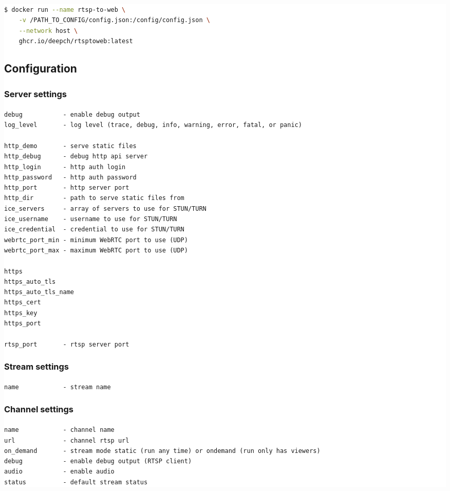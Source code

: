 ```bash
$ docker run --name rtsp-to-web \
    -v /PATH_TO_CONFIG/config.json:/config/config.json \
    --network host \
    ghcr.io/deepch/rtsptoweb:latest 
```

## Configuration

### Server settings

```text
debug           - enable debug output
log_level       - log level (trace, debug, info, warning, error, fatal, or panic)

http_demo       - serve static files
http_debug      - debug http api server
http_login      - http auth login
http_password   - http auth password
http_port       - http server port
http_dir        - path to serve static files from
ice_servers     - array of servers to use for STUN/TURN
ice_username    - username to use for STUN/TURN
ice_credential  - credential to use for STUN/TURN
webrtc_port_min - minimum WebRTC port to use (UDP)
webrtc_port_max - maximum WebRTC port to use (UDP)

https
https_auto_tls
https_auto_tls_name
https_cert
https_key
https_port

rtsp_port       - rtsp server port
```

### Stream settings

```text
name            - stream name
```

### Channel settings

```text
name            - channel name
url             - channel rtsp url
on_demand       - stream mode static (run any time) or ondemand (run only has viewers)
debug           - enable debug output (RTSP client)
audio           - enable audio
status          - default stream status
```
